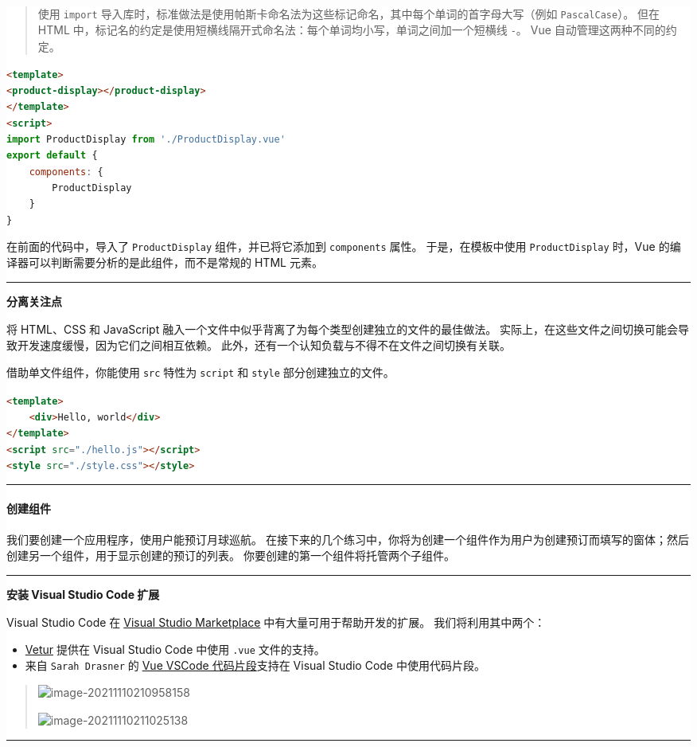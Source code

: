 > 使用 `import` 导入库时，标准做法是使用帕斯卡命名法为这些标记命名，其中每个单词的首字母大写（例如 `PascalCase`）。 但在 HTML 中，标记名的约定是使用短横线隔开式命名法：每个单词均小写，单词之间加一个短横线 `-`。 Vue 自动管理这两种不同的约定。

```html
<template>
<product-display></product-display>
</template>
<script>
import ProductDisplay from './ProductDisplay.vue'
export default {
    components: {
        ProductDisplay
    }
}
```

在前面的代码中，导入了 `ProductDisplay` 组件，并已将它添加到 `components` 属性。 于是，在模板中使用 `ProductDisplay` 时，Vue 的编译器可以判断需要分析的是此组件，而不是常规的 HTML 元素。

---

**分离关注点**

将 HTML、CSS 和 JavaScript 融入一个文件中似乎背离了为每个类型创建独立的文件的最佳做法。 实际上，在这些文件之间切换可能会导致开发速度缓慢，因为它们之间相互依赖。 此外，还有一个认知负载与不得不在文件之间切换有关联。

借助单文件组件，你能使用 `src` 特性为 `script` 和 `style` 部分创建独立的文件。

```html
<template>
    <div>Hello, world</div>
</template>
<script src="./hello.js"></script>
<style src="./style.css"></style>
```

---

#### 创建组件

我们要创建一个应用程序，使用户能预订月球巡航。 在接下来的几个练习中，你将为创建一个组件作为用户为创建预订而填写的窗体；然后创建另一个组件，用于显示创建的预订的列表。 你要创建的第一个组件将托管两个子组件。

----

**安装 Visual Studio Code 扩展**

Visual Studio Code 在 [Visual Studio Marketplace](https://marketplace.visualstudio.com/vscode/) 中有大量可用于帮助开发的扩展。 我们将利用其中两个：

- [Vetur](https://marketplace.visualstudio.com/items/?itemName=octref.vetur) 提供在 Visual Studio Code 中使用 `.vue` 文件的支持。
- 来自 `Sarah Drasner` 的 [Vue VSCode 代码片段](https://marketplace.visualstudio.com/items?itemName=sdras.vue-vscode-snippets)支持在 Visual Studio Code 中使用代码片段。

> ![image-20211110210958158](http://cdn.ayusummer233.top/img/202111102109328.png)
>
> ![image-20211110211025138](http://cdn.ayusummer233.top/img/202111102110245.png)

---